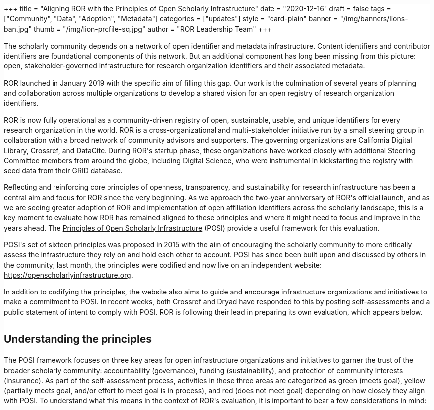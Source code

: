 +++
title = "Aligning ROR with the Principles of Open Scholarly Infrastructure"
date = "2020-12-16"
draft = false
tags = ["Community", "Data", "Adoption", "Metadata"]
categories = ["updates"]
style = "card-plain"
banner = "/img/banners/lions-ban.jpg"
thumb = "/img/lion-profile-sq.jpg"
author = "ROR Leadership Team"
+++

The scholarly community depends on a network of open identifier and metadata infrastructure. Content identifiers and contributor identifiers are foundational components of this network. But an additional component has long been missing from this picture: open, stakeholder-governed infrastructure for research organization identifiers and their associated metadata.

ROR launched in January 2019 with the specific aim of filling this gap. Our work is the culmination of several years of planning and collaboration across multiple organizations to develop a shared vision for an open registry of research organization identifiers.

ROR is now fully operational as a community-driven registry of open, sustainable, usable, and unique identifiers for every research organization in the world. ROR is a cross-organizational and multi-stakeholder initiative run by a small steering group in collaboration with a broad network of community advisors and supporters. The governing organizations are California Digital Library, Crossref, and DataCite. During ROR's startup phase, these organizations have worked closely with additional Steering Committee members from around the globe, including Digital Science, who were instrumental in kickstarting the registry with seed data from their GRID database.

Reflecting and reinforcing core principles of openness, transparency, and sustainability for research infrastructure has been a central aim and focus for ROR since the very beginning. As we approach the two-year anniversary of ROR's official launch, and as we are seeing greater adoption of ROR and implementation of open affiliation identifiers across the scholarly landscape, this is a key moment to evaluate how ROR has remained aligned to these principles and where it might need to focus and improve in the years ahead. The [Principles of Open Scholarly Infrastructure](https://openscholarlyinfrastructure.org/) (POSI) provide a useful framework for this evaluation.

POSI's set of sixteen principles was proposed in 2015 with the aim of encouraging the scholarly community to more critically assess the infrastructure they rely on and hold each other to account. POSI has since been built upon and discussed by others in the community; last month, the principles were codified and now live on an independent website: https://openscholarlyinfrastructure.org.

In addition to codifying the principles, the website also aims to guide and encourage infrastructure organizations and initiatives to make a commitment to POSI. In recent weeks, both [Crossref](https://www.crossref.org/blog/crossrefs-board-votes-to-adopt-the-principles-of-open-scholarly-infrastructure/) and [Dryad](https://blog.datadryad.org/2020/12/08/dryads-commitment-to-the-principles-of-open-scholarly-infrastructure/) have responded to this by posting self-assessments and a public statement of intent to comply with POSI. ROR is following their lead in preparing its own evaluation, which appears below.

## Understanding the principles

The POSI framework focuses on three key areas for open infrastructure organizations and initiatives to garner the trust of the broader scholarly community: accountability (governance), funding (sustainability), and protection of community interests (insurance). As part of the self-assessment process, activities in these three areas are categorized as green (meets goal), yellow (partially meets goal, and/or effort to meet goal is in process), and red (does not meet goal) depending on how closely they align with POSI. To understand what this means in the context of ROR's evaluation, it is important to bear a few considerations in mind:
